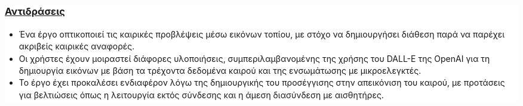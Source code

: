 ### [Αντιδράσεις](https://news.ycombinator.com/item?id=41603546)

- Ένα έργο οπτικοποιεί τις καιρικές προβλέψεις μέσω εικόνων τοπίου, με στόχο να δημιουργήσει διάθεση παρά να παρέχει ακριβείς καιρικές αναφορές.
- Οι χρήστες έχουν μοιραστεί διάφορες υλοποιήσεις, συμπεριλαμβανομένης της χρήσης του DALL-E της OpenAI για τη δημιουργία εικόνων με βάση τα τρέχοντα δεδομένα καιρού και της ενσωμάτωσης με μικροελεγκτές.
- Το έργο έχει προκαλέσει ενδιαφέρον λόγω της δημιουργικής του προσέγγισης στην απεικόνιση του καιρού, με προτάσεις για βελτιώσεις όπως η λειτουργία εκτός σύνδεσης και η άμεση διασύνδεση με αισθητήρες.

<head>
  <meta property="og:title" content="Αποκτώντας πρόσβαση στο πρόγραμμα περιήγησης Arc οποιουδήποτε χωρίς να επισκεφθούν καν μια ιστοσελίδα" />
  <meta property="og:type" content="website" />
  <meta property="og:image" content="https://og.cho.sh/api/og/?title=%CE%91%CF%80%CE%BF%CE%BA%CF%84%CF%8E%CE%BD%CF%84%CE%B1%CF%82%20%CF%80%CF%81%CF%8C%CF%83%CE%B2%CE%B1%CF%83%CE%B7%20%CF%83%CF%84%CE%BF%20%CF%80%CF%81%CF%8C%CE%B3%CF%81%CE%B1%CE%BC%CE%BC%CE%B1%20%CF%80%CE%B5%CF%81%CE%B9%CE%AE%CE%B3%CE%B7%CF%83%CE%B7%CF%82%20Arc%20%CE%BF%CF%80%CE%BF%CE%B9%CE%BF%CF%85%CE%B4%CE%AE%CF%80%CE%BF%CF%84%CE%B5%20%CF%87%CF%89%CF%81%CE%AF%CF%82%20%CE%BD%CE%B1%20%CE%B5%CF%80%CE%B9%CF%83%CE%BA%CE%B5%CF%86%CE%B8%CE%BF%CF%8D%CE%BD%20%CE%BA%CE%B1%CE%BD%20%CE%BC%CE%B9%CE%B1%20%CE%B9%CF%83%CF%84%CE%BF%CF%83%CE%B5%CE%BB%CE%AF%CE%B4%CE%B1&subheading=%CE%A0%CE%B1%CF%81%CE%B1%CF%83%CE%BA%CE%B5%CF%85%CE%AE%2020%20%CE%A3%CE%B5%CF%80%CF%84%CE%B5%CE%BC%CE%B2%CF%81%CE%AF%CE%BF%CF%85%202024%3A%20%CE%A0%CE%B5%CF%81%CE%AF%CE%BB%CE%B7%CF%88%CE%B7%20Hacker%20News" />
</head>
